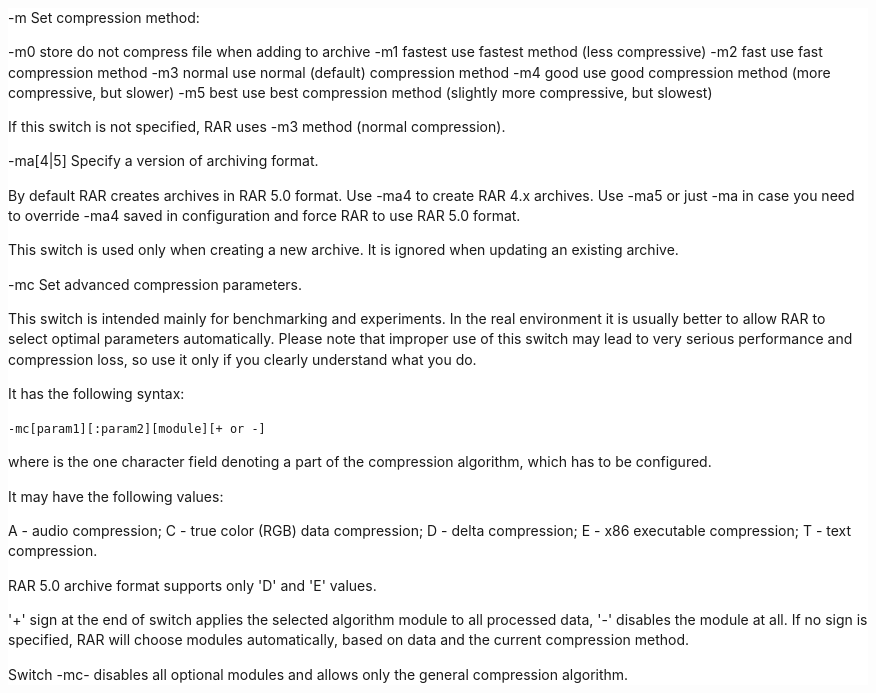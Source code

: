-m<n>   Set compression method:

-m0   store     do not compress file when adding to archive
-m1   fastest   use fastest method (less compressive)
-m2   fast      use fast compression method
-m3   normal    use normal (default) compression method
-m4   good      use good compression method (more
compressive, but slower)
-m5   best      use best compression method (slightly more
compressive, but slowest)

If this switch is not specified, RAR uses -m3 method
(normal compression).

-ma[4|5]
Specify a version of archiving format.

By default RAR creates archives in RAR 5.0 format.
Use -ma4 to create RAR 4.x archives.
Use -ma5 or just -ma in case you need to override -ma4 saved
in configuration and force RAR to use RAR 5.0 format.

This switch is used only when creating a new archive.
It is ignored when updating an existing archive.

-mc<par>
Set advanced compression parameters.

This switch is intended mainly for benchmarking and
experiments. In the real environment it is usually better
to allow RAR to select optimal parameters automatically.
Please note that improper use of this switch may lead
to very serious performance and compression loss, so use
it only if you clearly understand what you do.

It has the following syntax:

`-mc[param1][:param2][module][+ or -]`

where <module> is the one character field denoting a part
of the compression algorithm, which has to be configured.

It may have the following values:

A       - audio compression;
C       - true color (RGB) data compression;
D       - delta compression;
E       - x86 executable compression;
T       - text compression.

RAR 5.0 archive format supports only 'D' and 'E' values.

'+' sign at the end of switch applies the selected algorithm
module to all processed data, '-' disables the module at all.
If no sign is specified, RAR will choose modules automatically,
based on data and the current compression method.

Switch -mc- disables all optional modules and allows only
the general compression algorithm.
